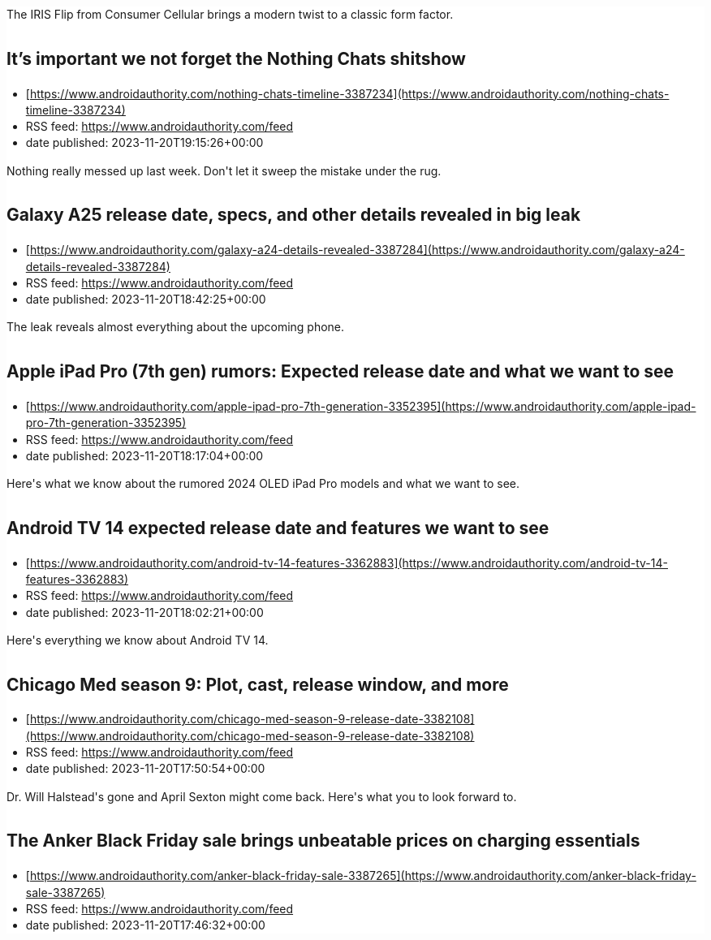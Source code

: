 The IRIS Flip from Consumer Cellular brings a modern twist to a classic form factor.

## It’s important we not forget the Nothing Chats shitshow
 - [https://www.androidauthority.com/nothing-chats-timeline-3387234](https://www.androidauthority.com/nothing-chats-timeline-3387234)
 - RSS feed: https://www.androidauthority.com/feed
 - date published: 2023-11-20T19:15:26+00:00

Nothing really messed up last week. Don't let it sweep the mistake under the rug.

## Galaxy A25 release date, specs, and other details revealed in big leak
 - [https://www.androidauthority.com/galaxy-a24-details-revealed-3387284](https://www.androidauthority.com/galaxy-a24-details-revealed-3387284)
 - RSS feed: https://www.androidauthority.com/feed
 - date published: 2023-11-20T18:42:25+00:00

The leak reveals almost everything about the upcoming phone.

## Apple iPad Pro (7th gen) rumors: Expected release date and what we want to see
 - [https://www.androidauthority.com/apple-ipad-pro-7th-generation-3352395](https://www.androidauthority.com/apple-ipad-pro-7th-generation-3352395)
 - RSS feed: https://www.androidauthority.com/feed
 - date published: 2023-11-20T18:17:04+00:00

Here's what we know about the rumored 2024 OLED iPad Pro models and what we want to see.

## Android TV 14 expected release date and features we want to see
 - [https://www.androidauthority.com/android-tv-14-features-3362883](https://www.androidauthority.com/android-tv-14-features-3362883)
 - RSS feed: https://www.androidauthority.com/feed
 - date published: 2023-11-20T18:02:21+00:00

Here's everything we know about Android TV 14.

## Chicago Med season 9: Plot, cast, release window, and more
 - [https://www.androidauthority.com/chicago-med-season-9-release-date-3382108](https://www.androidauthority.com/chicago-med-season-9-release-date-3382108)
 - RSS feed: https://www.androidauthority.com/feed
 - date published: 2023-11-20T17:50:54+00:00

Dr. Will Halstead's gone and April Sexton might come back. Here's what you to look forward to.

## The Anker Black Friday sale brings unbeatable prices on charging essentials
 - [https://www.androidauthority.com/anker-black-friday-sale-3387265](https://www.androidauthority.com/anker-black-friday-sale-3387265)
 - RSS feed: https://www.androidauthority.com/feed
 - date published: 2023-11-20T17:46:32+00:00
